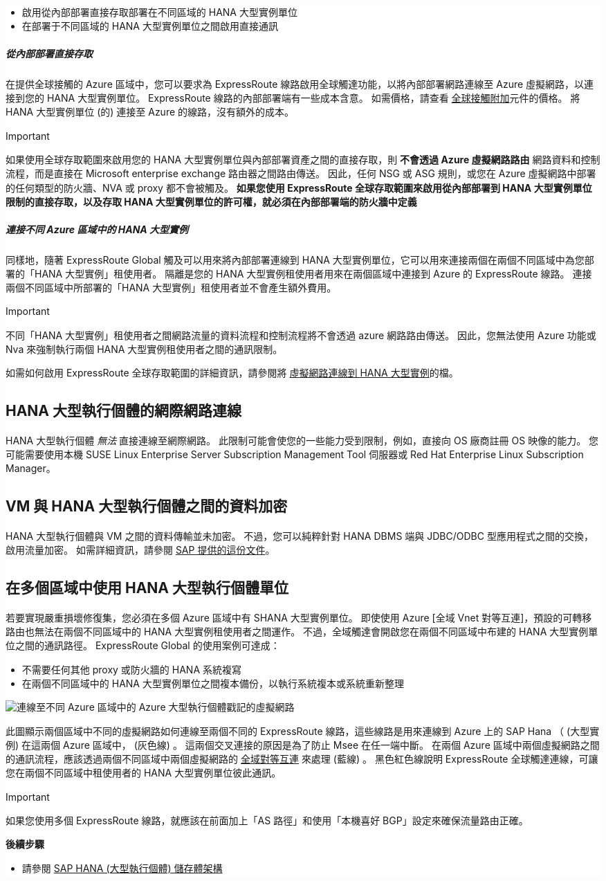 - 啟用從內部部署直接存取部署在不同區域的 HANA 大型實例單位
- 在部署于不同區域的 HANA 大型實例單位之間啟用直接通訊


##### <a name="direct-access-from-on-premises"></a>從內部部署直接存取
在提供全球接觸的 Azure 區域中，您可以要求為 ExpressRoute 線路啟用全球觸達功能，以將內部部署網路連線至 Azure 虛擬網路，以連接到您的 HANA 大型實例單位。 ExpressRoute 線路的內部部署端有一些成本含意。 如需價格，請查看 [全球接觸附加](https://azure.microsoft.com/pricing/details/expressroute/)元件的價格。 將 HANA 大型實例單位 (的) 連接至 Azure 的線路，沒有額外的成本。 

> [!IMPORTANT]  
> 如果使用全球存取範圍來啟用您的 HANA 大型實例單位與內部部署資產之間的直接存取，則 **不會透過 Azure 虛擬網路路由** 網路資料和控制流程，而是直接在 Microsoft enterprise exchange 路由器之間路由傳送。 因此，任何 NSG 或 ASG 規則，或您在 Azure 虛擬網路中部署的任何類型的防火牆、NVA 或 proxy 都不會被觸及。 **如果您使用 ExpressRoute 全球存取範圍來啟用從內部部署到 HANA 大型實例單位限制的直接存取，以及存取 HANA 大型實例單位的許可權，就必須在內部部署端的防火牆中定義** 

##### <a name="connecting-hana-large-instances-in-different-azure-regions"></a>連接不同 Azure 區域中的 HANA 大型實例
同樣地，隨著 ExpressRoute Global 觸及可以用來將內部部署連線到 HANA 大型實例單位，它可以用來連接兩個在兩個不同區域中為您部署的「HANA 大型實例」租使用者。 隔離是您的 HANA 大型實例租使用者用來在兩個區域中連接到 Azure 的 ExpressRoute 線路。 連接兩個不同區域中所部署的「HANA 大型實例」租使用者並不會產生額外費用。 

> [!IMPORTANT]  
> 不同「HANA 大型實例」租使用者之間網路流量的資料流程和控制流程將不會透過 azure 網路路由傳送。 因此，您無法使用 Azure 功能或 Nva 來強制執行兩個 HANA 大型實例租使用者之間的通訊限制。 

如需如何啟用 ExpressRoute 全球存取範圍的詳細資訊，請參閱將 [虛擬網路連線到 HANA 大型實例](./hana-connect-vnet-express-route.md)的檔。


## <a name="internet-connectivity-of-hana-large-instance"></a>HANA 大型執行個體的網際網路連線
HANA 大型執行個體 *無法* 直接連線至網際網路。 此限制可能會使您的一些能力受到限制，例如，直接向 OS 廠商註冊 OS 映像的能力。 您可能需要使用本機 SUSE Linux Enterprise Server Subscription Management Tool 伺服器或 Red Hat Enterprise Linux Subscription Manager。

## <a name="data-encryption-between-vms-and-hana-large-instance"></a>VM 與 HANA 大型執行個體之間的資料加密
HANA 大型執行個體與 VM 之間的資料傳輸並未加密。 不過，您可以純粹針對 HANA DBMS 端與 JDBC/ODBC 型應用程式之間的交換，啟用流量加密。 如需詳細資訊，請參閱 [SAP 提供的這份文件](https://help.sap.com/viewer/102d9916bf77407ea3942fef93a47da8/1.0.11/en-US/dbd3d887bb571014bf05ca887f897b99.html)。

## <a name="use-hana-large-instance-units-in-multiple-regions"></a>在多個區域中使用 HANA 大型執行個體單位

若要實現嚴重損壞修復集，您必須在多個 Azure 區域中有 SHANA 大型實例單位。 即使使用 Azure [全域 Vnet 對等互連]，預設的可轉移路由也無法在兩個不同區域中的 HANA 大型實例租使用者之間運作。 不過，全域觸達會開啟您在兩個不同區域中布建的 HANA 大型實例單位之間的通訊路徑。 ExpressRoute Global 的使用案例可達成：

 - 不需要任何其他 proxy 或防火牆的 HANA 系統複寫
 - 在兩個不同區域中的 HANA 大型實例單位之間複本備份，以執行系統複本或系統重新整理


![連線至不同 Azure 區域中的 Azure 大型執行個體戳記的虛擬網路](./media/hana-overview-architecture/image8-multiple-regions.png)

此圖顯示兩個區域中不同的虛擬網路如何連線至兩個不同的 ExpressRoute 線路，這些線路是用來連線到 Azure 上的 SAP Hana （ (大型實例) 在這兩個 Azure 區域中， (灰色線) 。 這兩個交叉連接的原因是為了防止 Msee 在任一端中斷。 在兩個 Azure 區域中兩個虛擬網路之間的通訊流程，應該透過兩個不同區域中兩個虛擬網路的 [全域對等互連](/archive/blogs/azureedu/how-to-setup-global-vnet-peering-in-azure) 來處理 (藍線) 。 黑色紅色線說明 ExpressRoute 全球觸達連線，可讓您在兩個不同區域中租使用者的 HANA 大型實例單位彼此通訊。 

> [!IMPORTANT] 
> 如果您使用多個 ExpressRoute 線路，就應該在前面加上「AS 路徑」和使用「本機喜好 BGP」設定來確保流量路由正確。

**後續步驟**
- 請參閱 [SAP HANA (大型執行個體) 儲存體架構](hana-storage-architecture.md)